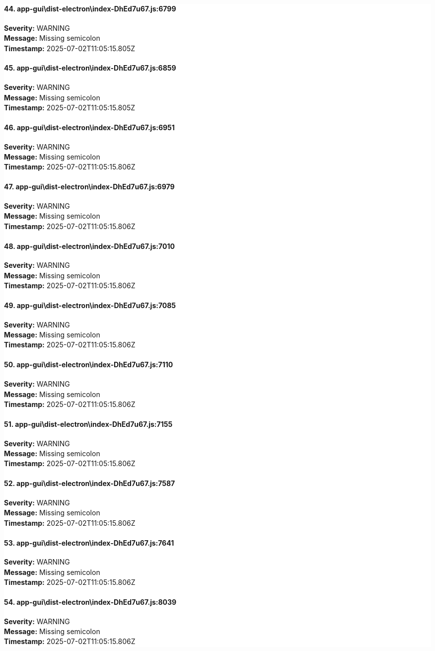 #### 44. app-gui\dist-electron\index-DhEd7u67.js:6799
**Severity:** WARNING  
**Message:** Missing semicolon  
**Timestamp:** 2025-07-02T11:05:15.805Z

#### 45. app-gui\dist-electron\index-DhEd7u67.js:6859
**Severity:** WARNING  
**Message:** Missing semicolon  
**Timestamp:** 2025-07-02T11:05:15.805Z

#### 46. app-gui\dist-electron\index-DhEd7u67.js:6951
**Severity:** WARNING  
**Message:** Missing semicolon  
**Timestamp:** 2025-07-02T11:05:15.806Z

#### 47. app-gui\dist-electron\index-DhEd7u67.js:6979
**Severity:** WARNING  
**Message:** Missing semicolon  
**Timestamp:** 2025-07-02T11:05:15.806Z

#### 48. app-gui\dist-electron\index-DhEd7u67.js:7010
**Severity:** WARNING  
**Message:** Missing semicolon  
**Timestamp:** 2025-07-02T11:05:15.806Z

#### 49. app-gui\dist-electron\index-DhEd7u67.js:7085
**Severity:** WARNING  
**Message:** Missing semicolon  
**Timestamp:** 2025-07-02T11:05:15.806Z

#### 50. app-gui\dist-electron\index-DhEd7u67.js:7110
**Severity:** WARNING  
**Message:** Missing semicolon  
**Timestamp:** 2025-07-02T11:05:15.806Z

#### 51. app-gui\dist-electron\index-DhEd7u67.js:7155
**Severity:** WARNING  
**Message:** Missing semicolon  
**Timestamp:** 2025-07-02T11:05:15.806Z

#### 52. app-gui\dist-electron\index-DhEd7u67.js:7587
**Severity:** WARNING  
**Message:** Missing semicolon  
**Timestamp:** 2025-07-02T11:05:15.806Z

#### 53. app-gui\dist-electron\index-DhEd7u67.js:7641
**Severity:** WARNING  
**Message:** Missing semicolon  
**Timestamp:** 2025-07-02T11:05:15.806Z

#### 54. app-gui\dist-electron\index-DhEd7u67.js:8039
**Severity:** WARNING  
**Message:** Missing semicolon  
**Timestamp:** 2025-07-02T11:05:15.806Z
